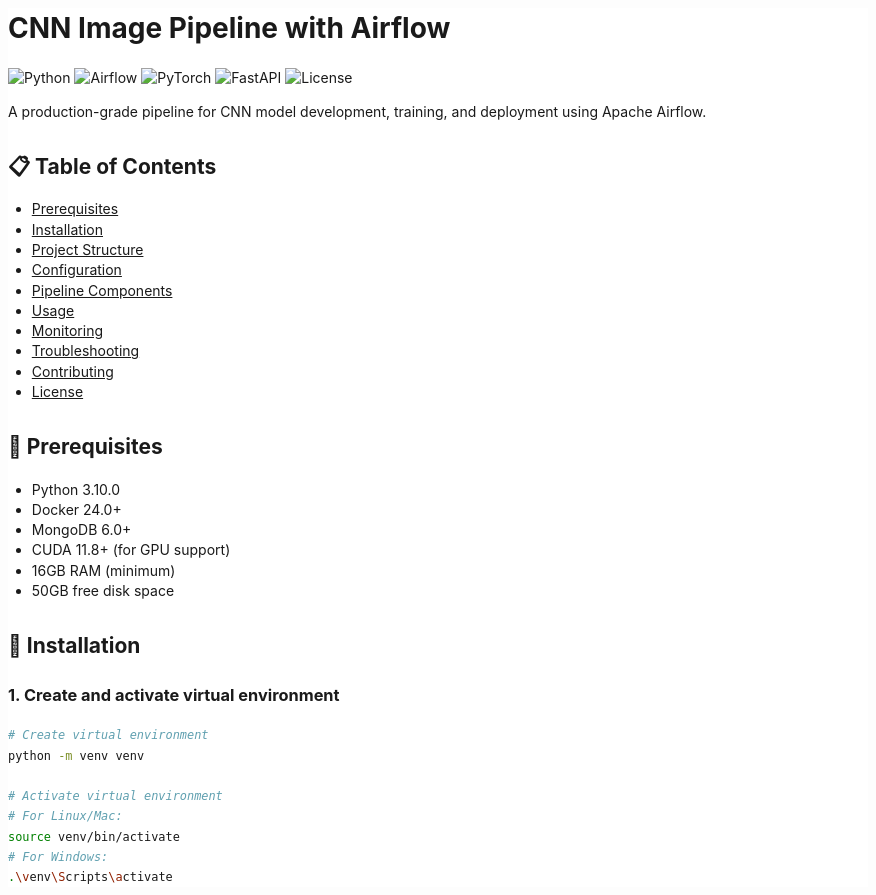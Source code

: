 # CNN Image Pipeline with Airflow

![Python](https://img.shields.io/badge/python-3.10.0-blue)
![Airflow](https://img.shields.io/badge/airflow-2.7.3-red)
![PyTorch](https://img.shields.io/badge/pytorch-2.5.1-orange)
![FastAPI](https://img.shields.io/badge/fastapi-0.115.5-green)
![License](https://img.shields.io/badge/license-MIT-blue)

A production-grade pipeline for CNN model development, training, and deployment using Apache Airflow.

## 📋 Table of Contents
- [Prerequisites](#prerequisites)
- [Installation](#installation)
- [Project Structure](#project-structure)
- [Configuration](#configuration)
- [Pipeline Components](#pipeline-components)
- [Usage](#usage)
- [Monitoring](#monitoring)
- [Troubleshooting](#troubleshooting)
- [Contributing](#contributing)
- [License](#license)

## 🔧 Prerequisites

- Python 3.10.0
- Docker 24.0+
- MongoDB 6.0+
- CUDA 11.8+ (for GPU support)
- 16GB RAM (minimum)
- 50GB free disk space

## 🚀 Installation

### 1. Create and activate virtual environment

```bash
# Create virtual environment
python -m venv venv

# Activate virtual environment
# For Linux/Mac:
source venv/bin/activate
# For Windows:
.\venv\Scripts\activate
```
